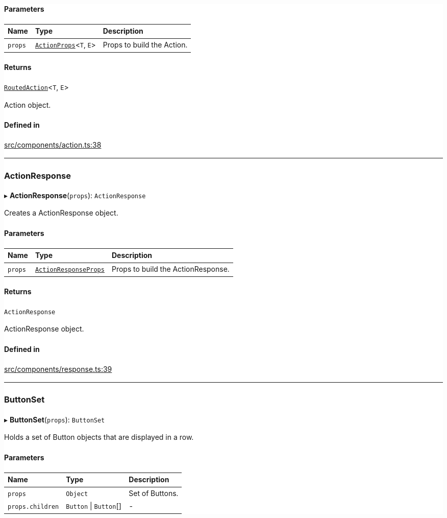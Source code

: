 #### Parameters

| Name | Type | Description |
| :------ | :------ | :------ |
| `props` | [`ActionProps`](modules.md#actionprops)\<`T`, `E`\> | Props to build the Action. |

#### Returns

[`RoutedAction`](modules.md#routedaction)\<`T`, `E`\>

Action object.

#### Defined in

[src/components/action.ts:38](https://github.com/gasstack/gasstack/blob/edb3998/packages/ui/src/components/action.ts#L38)

___

### ActionResponse

▸ **ActionResponse**(`props`): `ActionResponse`

Creates a ActionResponse object.

#### Parameters

| Name | Type | Description |
| :------ | :------ | :------ |
| `props` | [`ActionResponseProps`](modules.md#actionresponseprops) | Props to build the ActionResponse. |

#### Returns

`ActionResponse`

ActionResponse object.

#### Defined in

[src/components/response.ts:39](https://github.com/gasstack/gasstack/blob/edb3998/packages/ui/src/components/response.ts#L39)

___

### ButtonSet

▸ **ButtonSet**(`props`): `ButtonSet`

Holds a set of Button objects that are displayed in a row.

#### Parameters

| Name | Type | Description |
| :------ | :------ | :------ |
| `props` | `Object` | Set of Buttons. |
| `props.children` | `Button` \| `Button`[] | - |
